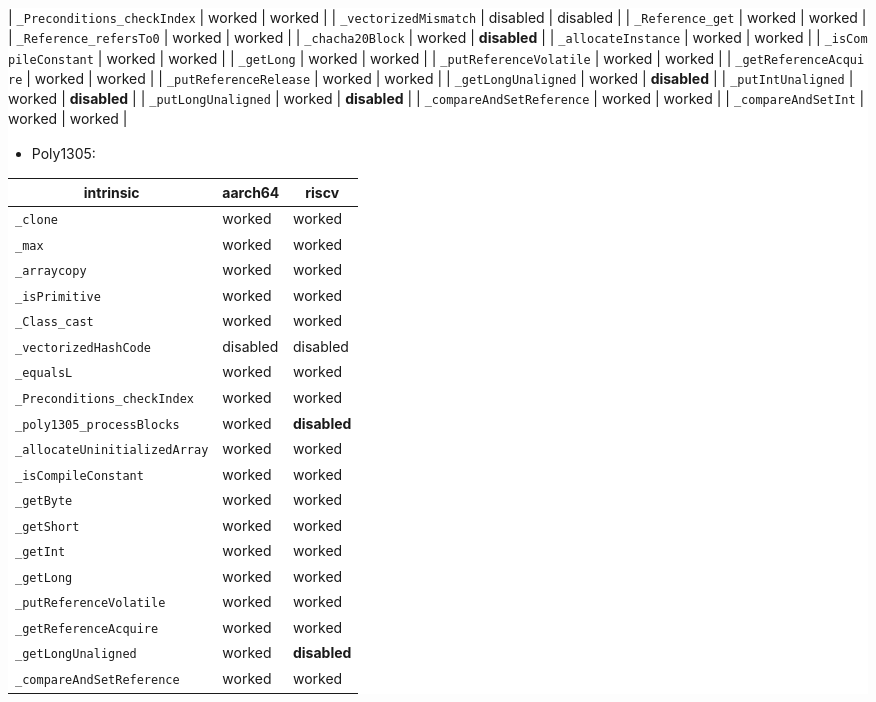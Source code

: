 | `_Preconditions_checkIndex` | worked | worked |
| `_vectorizedMismatch` | disabled | disabled |
| `_Reference_get` | worked | worked |
| `_Reference_refersTo0` | worked | worked |
| `_chacha20Block` | worked | **disabled** |
| `_allocateInstance` | worked | worked |
| `_isCompileConstant` | worked | worked |
| `_getLong` | worked | worked |
| `_putReferenceVolatile` | worked | worked |
| `_getReferenceAcquire` | worked | worked |
| `_putReferenceRelease` | worked | worked |
| `_getLongUnaligned` | worked | **disabled** |
| `_putIntUnaligned` | worked | **disabled** |
| `_putLongUnaligned` | worked | **disabled** |
| `_compareAndSetReference` | worked | worked |
| `_compareAndSetInt` | worked | worked |

- Poly1305:

| intrinsic | aarch64 | riscv |
|-----------|---------|-------|
| `_clone` | worked | worked |
| `_max` | worked | worked |
| `_arraycopy` | worked | worked |
| `_isPrimitive` | worked | worked |
| `_Class_cast` | worked | worked |
| `_vectorizedHashCode` | disabled | disabled |
| `_equalsL` | worked | worked |
| `_Preconditions_checkIndex` | worked | worked |
| `_poly1305_processBlocks` | worked | **disabled** |
| `_allocateUninitializedArray` | worked | worked |
| `_isCompileConstant` | worked | worked |
| `_getByte` | worked | worked |
| `_getShort` | worked | worked |
| `_getInt` | worked | worked |
| `_getLong` | worked | worked |
| `_putReferenceVolatile` | worked | worked |
| `_getReferenceAcquire` | worked | worked |
| `_getLongUnaligned` | worked | **disabled** |
| `_compareAndSetReference` | worked | worked |